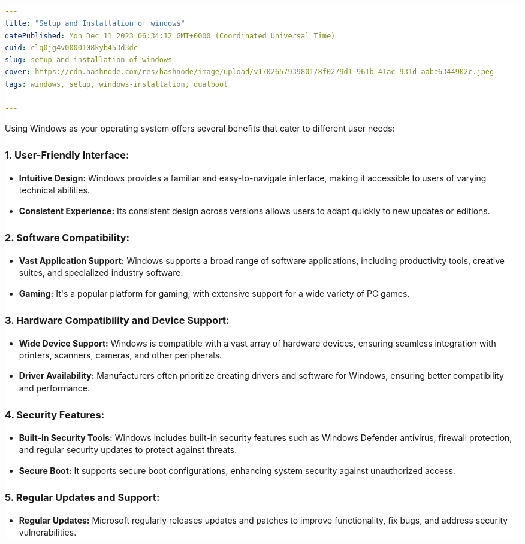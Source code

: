 ```yaml
---
title: "Setup and Installation of windows"
datePublished: Mon Dec 11 2023 06:34:12 GMT+0000 (Coordinated Universal Time)
cuid: clq0jg4v0000108kyb453d3dc
slug: setup-and-installation-of-windows
cover: https://cdn.hashnode.com/res/hashnode/image/upload/v1702657939801/8f0279d1-961b-41ac-931d-aabe6344902c.jpeg
tags: windows, setup, windows-installation, dualboot

---
```


Using Windows as your operating system offers several benefits that cater to different user needs:

### **1\. User-Friendly Interface:**

* **Intuitive Design:** Windows provides a familiar and easy-to-navigate interface, making it accessible to users of varying technical abilities.
    
* **Consistent Experience:** Its consistent design across versions allows users to adapt quickly to new updates or editions.
    

### **2\. Software Compatibility:**

* **Vast Application Support:** Windows supports a broad range of software applications, including productivity tools, creative suites, and specialized industry software.
    
* **Gaming:** It's a popular platform for gaming, with extensive support for a wide variety of PC games.
    

### **3\. Hardware Compatibility and Device Support:**

* **Wide Device Support:** Windows is compatible with a vast array of hardware devices, ensuring seamless integration with printers, scanners, cameras, and other peripherals.
    
* **Driver Availability:** Manufacturers often prioritize creating drivers and software for Windows, ensuring better compatibility and performance.
    

### **4\. Security Features:**

* **Built-in Security Tools:** Windows includes built-in security features such as Windows Defender antivirus, firewall protection, and regular security updates to protect against threats.
    
* **Secure Boot:** It supports secure boot configurations, enhancing system security against unauthorized access.
    

### **5\. Regular Updates and Support:**

* **Regular Updates:** Microsoft regularly releases updates and patches to improve functionality, fix bugs, and address security vulnerabilities.
    